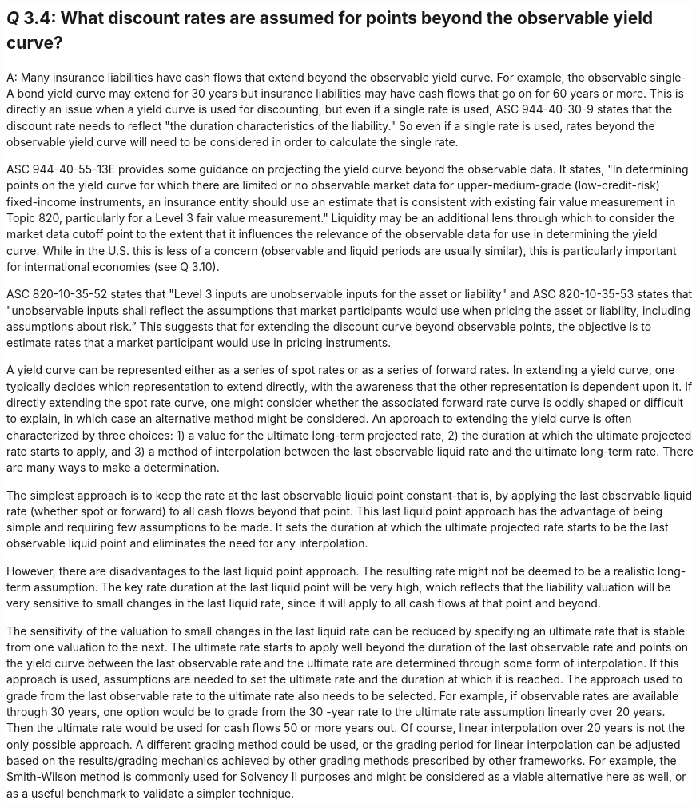 ## $Q$ 3.4: What discount rates are assumed for points beyond the observable yield curve?

A: Many insurance liabilities have cash flows that extend beyond the observable yield curve. For example, the observable single-A bond yield curve may extend for 30 years but insurance liabilities may have cash flows that go on for 60 years or more. This is directly an issue when a yield curve is used for discounting, but even if a single rate is used, ASC 944-40-30-9 states that the discount rate needs to reflect "the duration characteristics of the liability." So even if a single rate is used, rates beyond the observable yield curve will need to be considered in order to calculate the single rate.

ASC 944-40-55-13E provides some guidance on projecting the yield curve beyond the observable data. It states, "In determining points on the yield curve for which there are limited or no observable market data for upper-medium-grade (low-credit-risk) fixed-income instruments, an insurance entity should use an estimate that is consistent with existing fair value measurement in Topic 820, particularly for a Level 3 fair value measurement." Liquidity may be an additional lens through which to consider the market data cutoff point to the extent that it influences the relevance of the observable data for use in determining the yield curve. While in the U.S. this is less of a concern (observable and liquid periods are usually similar), this is particularly important for international economies (see Q 3.10).

ASC 820-10-35-52 states that "Level 3 inputs are unobservable inputs for the asset or liability" and ASC 820-10-35-53 states that "unobservable inputs shall reflect the assumptions that market participants would use when pricing the asset or liability, including assumptions about risk.” This suggests that for extending the discount curve beyond observable points, the objective is to estimate rates that a market participant would use in pricing instruments.

A yield curve can be represented either as a series of spot rates or as a series of forward rates. In extending a yield curve, one typically decides which representation to extend directly, with the awareness that the other representation is dependent upon it. If directly extending the spot rate
curve, one might consider whether the associated forward rate curve is oddly shaped or difficult to explain, in which case an alternative method might be considered. An approach to extending the yield curve is often characterized by three choices: 1) a value for the ultimate long-term projected rate, 2) the duration at which the ultimate projected rate starts to apply, and 3) a method of interpolation between the last observable liquid rate and the ultimate long-term rate. There are many ways to make a determination.

The simplest approach is to keep the rate at the last observable liquid point constant-that is, by applying the last observable liquid rate (whether spot or forward) to all cash flows beyond that point. This last liquid point approach has the advantage of being simple and requiring few assumptions to be made. It sets the duration at which the ultimate projected rate starts to be the last observable liquid point and eliminates the need for any interpolation.

However, there are disadvantages to the last liquid point approach. The resulting rate might not be deemed to be a realistic long-term assumption. The key rate duration at the last liquid point will be very high, which reflects that the liability valuation will be very sensitive to small changes in the last liquid rate, since it will apply to all cash flows at that point and beyond.

The sensitivity of the valuation to small changes in the last liquid rate can be reduced by specifying an ultimate rate that is stable from one valuation to the next. The ultimate rate starts to apply well beyond the duration of the last observable rate and points on the yield curve between the last observable rate and the ultimate rate are determined through some form of interpolation. If this approach is used, assumptions are needed to set the ultimate rate and the duration at which it is reached. The approach used to grade from the last observable rate to the ultimate rate also needs to be selected. For example, if observable rates are available through 30 years, one option would be to grade from the 30 -year rate to the ultimate rate assumption linearly over 20 years. Then the ultimate rate would be used for cash flows 50 or more years out. Of course, linear interpolation over 20 years is not the only possible approach. A different grading method could be used, or the grading period for linear interpolation can be adjusted based on the results/grading mechanics achieved by other grading methods prescribed by other frameworks. For example, the Smith-Wilson method is commonly used for Solvency II purposes and might be considered as a viable alternative here as well, or as a useful benchmark to validate a simpler technique.
